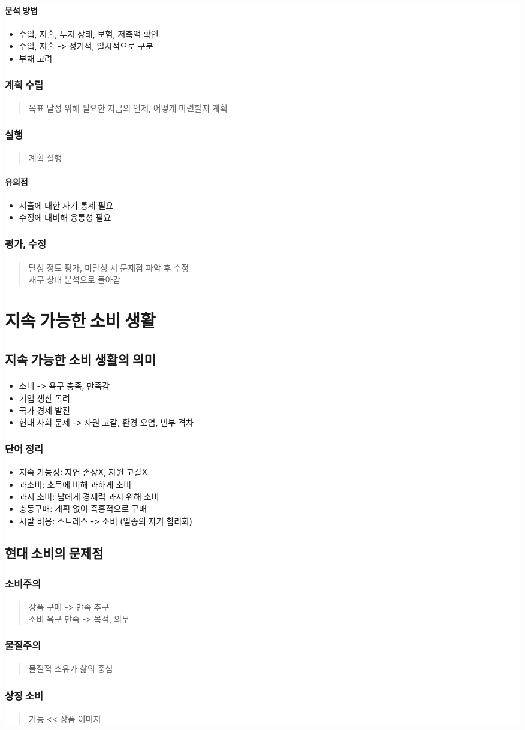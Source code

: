 #### 분석 방법  
- 수입, 지출, 투자 상태, 보험, 저축액 확인  
- 수입, 지출 -> 정기적, 일시적으로 구분  
- 부채 고려  

### 계획 수립  
> 목표 달성 위해 필요한 자금의 언제, 어떻게 마련할지 계획  

### 실행  
> 계획 실행  

#### 유의점  
- 지출에 대한 자기 통제 필요  
- 수정에 대비해 융통성 필요  

### 평가, 수정  
> 달성 정도 평가, 미달성 시 문제점 파악 후 수정  
> 재무 상태 분석으로 돌아감  


# 지속 가능한 소비 생활  

## 지속 가능한 소비 생활의 의미  
- 소비 -> 욕구 충족, 만족감  
- 기업 생산 독려  
- 국가 경제 발전  
- 현대 사회 문제 -> 자원 고갈, 환경 오염, 빈부 격차  
 

### 단어 정리  
- 지속 가능성: 자연 손상X, 자원 고갈X   
- 과소비: 소득에 비해 과하게 소비  
- 과시 소비: 남에게 경제력 과시 위해 소비  
- 충동구매: 계획 없이 즉흥적으로 구매  
- 시발 비용: 스트레스 -> 소비 (일종의 자기 합리화)  

## 현대 소비의 문제점  

### 소비주의  
> 상품 구매 -> 만족 추구  
소비 욕구 만족 -> 목적, 의무  

### 물질주의  
> 물질적 소유가 삶의 중심  

### 상징 소비  
> 기능 << 상품 이미지  
